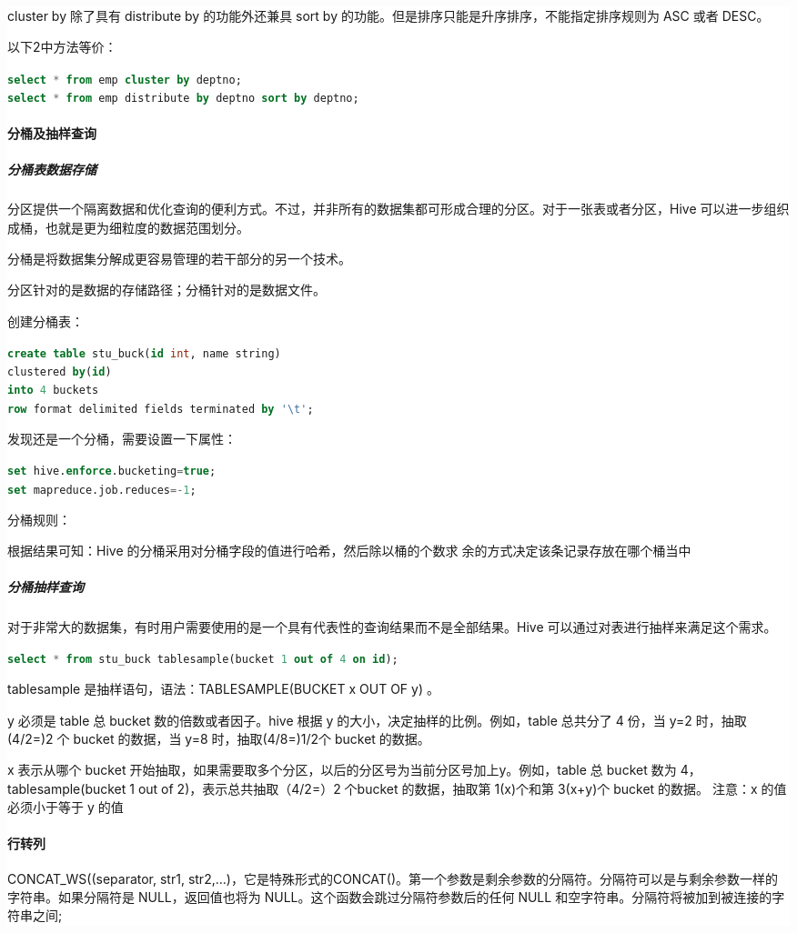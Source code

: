 cluster by 除了具有 distribute by 的功能外还兼具 sort by 的功能。但是排序只能是升序排序，不能指定排序规则为 ASC 或者 DESC。

以下2中方法等价：

```sql
select * from emp cluster by deptno;
select * from emp distribute by deptno sort by deptno;
```

#### 分桶及抽样查询

##### 分桶表数据存储

分区提供一个隔离数据和优化查询的便利方式。不过，并非所有的数据集都可形成合理的分区。对于一张表或者分区，Hive 可以进一步组织成桶，也就是更为细粒度的数据范围划分。

分桶是将数据集分解成更容易管理的若干部分的另一个技术。

分区针对的是数据的存储路径；分桶针对的是数据文件。

创建分桶表：

```sql
create table stu_buck(id int, name string)
clustered by(id) 
into 4 buckets
row format delimited fields terminated by '\t';
```

发现还是一个分桶，需要设置一下属性：

```sql
set hive.enforce.bucketing=true;
set mapreduce.job.reduces=-1;
```

分桶规则：

根据结果可知：Hive 的分桶采用对分桶字段的值进行哈希，然后除以桶的个数求
余的方式决定该条记录存放在哪个桶当中

##### 分桶抽样查询

对于非常大的数据集，有时用户需要使用的是一个具有代表性的查询结果而不是全部结果。Hive 可以通过对表进行抽样来满足这个需求。

```sql
select * from stu_buck tablesample(bucket 1 out of 4 on id);
```

tablesample 是抽样语句，语法：TABLESAMPLE(BUCKET x OUT OF y) 。

y 必须是 table 总 bucket 数的倍数或者因子。hive 根据 y 的大小，决定抽样的比例。例如，table 总共分了 4 份，当 y=2 时，抽取(4/2=)2 个 bucket 的数据，当 y=8 时，抽取(4/8=)1/2个 bucket 的数据。

x 表示从哪个 bucket 开始抽取，如果需要取多个分区，以后的分区号为当前分区号加上y。例如，table 总 bucket 数为 4，tablesample(bucket 1 out of 2)，表示总共抽取（4/2=）2 个bucket 的数据，抽取第 1(x)个和第 3(x+y)个 bucket 的数据。
注意：x 的值必须小于等于 y 的值



#### 行转列

CONCAT_WS((separator, str1, str2,...)，它是特殊形式的CONCAT()。第一个参数是剩余参数的分隔符。分隔符可以是与剩余参数一样的字符串。如果分隔符是 NULL，返回值也将为 NULL。这个函数会跳过分隔符参数后的任何 NULL 和空字符串。分隔符将被加到被连接的字符串之间;
